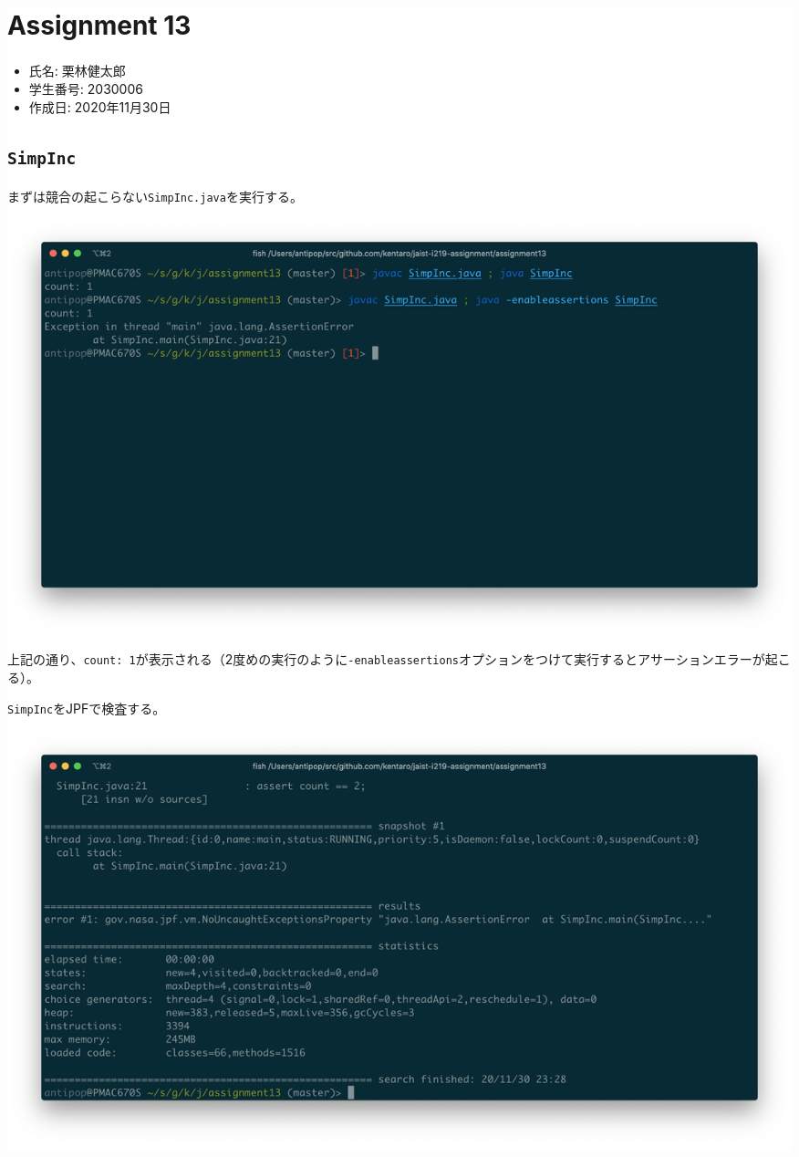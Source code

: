 # Assignment 13

* 氏名: 栗林健太郎
* 学生番号: 2030006
* 作成日: 2020年11月30日

## `SimpInc`

まずは競合の起こらない`SimpInc.java`を実行する。

![](./SimpInc.png)

上記の通り、`count: 1`が表示される（2度めの実行のように`-enableassertions`オプションをつけて実行するとアサーションエラーが起こる）。

`SimpInc`をJPFで検査する。

![](./SimpIncJpf.png)

